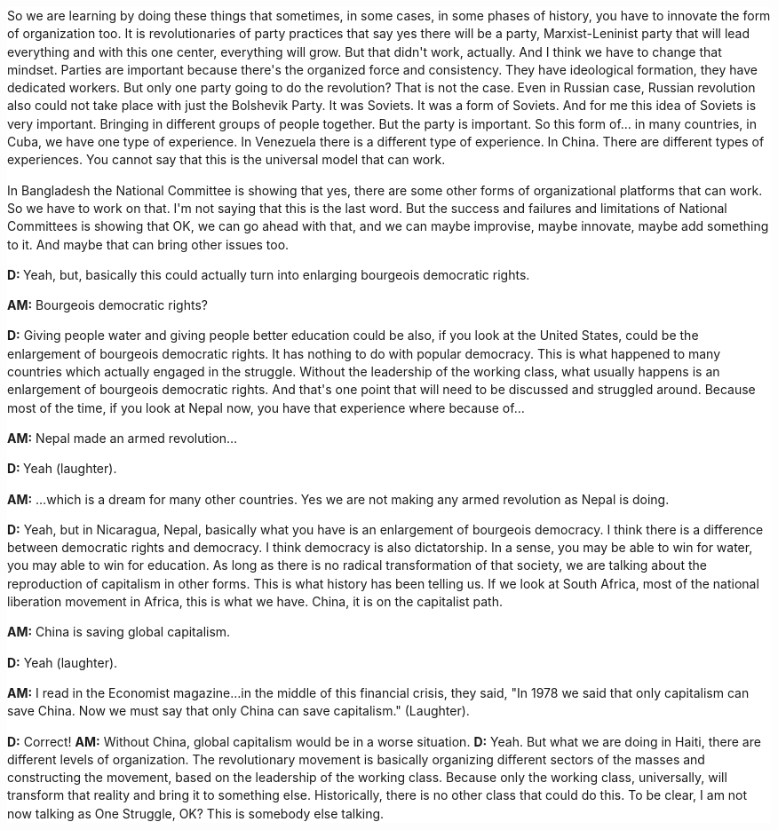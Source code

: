 So we are learning by doing these things that sometimes, in some cases, in some phases of history, you have to innovate the form of organization too. It is revolutionaries of party practices that say yes there will be a party, Marxist-Leninist party that will lead everything and with this one center, everything will grow. But that didn't work, actually. And I think we have to change that mindset. Parties are important because there's the organized force and consistency. They have ideological formation, they have dedicated workers. But only one party going to do the revolution? That is not the case. Even in Russian case, Russian revolution also could not take place with just the Bolshevik Party. It was Soviets. It was a form of Soviets. And for me this idea of Soviets is very important. Bringing in different groups of people together. But the party is important. So this form of… in many countries, in Cuba, we have one type of experience. In Venezuela there is a different type of experience. In China. There are different types of experiences. You cannot say that this is the universal model that can work.

In Bangladesh the National Committee is showing that yes, there are some other forms of organizational platforms that can work. So we have to work on that. I'm not saying that this is the last word. But the success and failures and limitations of National Committees is showing that OK, we can go ahead with that, and we can maybe improvise, maybe innovate, maybe add something to it. And maybe that can bring other issues too. 

<strong>D: </strong>Yeah, but, basically this could actually turn into enlarging bourgeois democratic rights.

<strong>AM:</strong> Bourgeois democratic rights? 

<strong>D:</strong> Giving people water and giving people better education could be also, if you look at the United States, could be the enlargement of bourgeois democratic rights. It has nothing to do with popular democracy. This is what happened to many countries which actually engaged in the struggle. Without the leadership of the working class, what usually happens is an enlargement of bourgeois democratic rights. And that's one point that will need to be discussed and struggled around. Because most of the time, if you look at Nepal now, you have that experience where because of…

<strong>AM:</strong> Nepal made an armed revolution…

<strong>D: </strong>Yeah (laughter).

<strong>AM:</strong> …which is a dream for many other countries. Yes we are not making any armed revolution as Nepal is doing.

<strong>D:</strong> Yeah, but in Nicaragua, Nepal, basically what you have is an enlargement of bourgeois democracy. I think there is a difference between democratic rights and democracy. I think democracy is also dictatorship. In a sense, you may be able to win for water, you may able to win for education. As long as there is no radical transformation of that society, we are talking about the reproduction of capitalism in other forms. This is what history has been telling us. If we look at South Africa, most of the national liberation movement in Africa, this is what we have. China, it is on the capitalist path. 

<strong>AM:</strong> China is saving global capitalism.

<strong>D:</strong> Yeah (laughter).

<strong>AM:</strong> I read in the Economist magazine…in the middle of this financial crisis, they said, "In 1978 we said that only capitalism can save China. Now we must say that only China can save capitalism." (Laughter).

<strong>D:</strong> Correct! 
<strong>
AM:</strong> Without China, global capitalism would be in a worse situation.
<strong>
D:</strong> Yeah. But what we are doing in Haiti, there are different levels of organization. The revolutionary movement is basically organizing different sectors of the masses and constructing the movement, based on the leadership of the working class. Because only the working class, universally, will transform that reality and bring it to something else. Historically, there is no other class that could do this. To be clear, I am not now talking as One Struggle, OK? This is somebody else talking.
